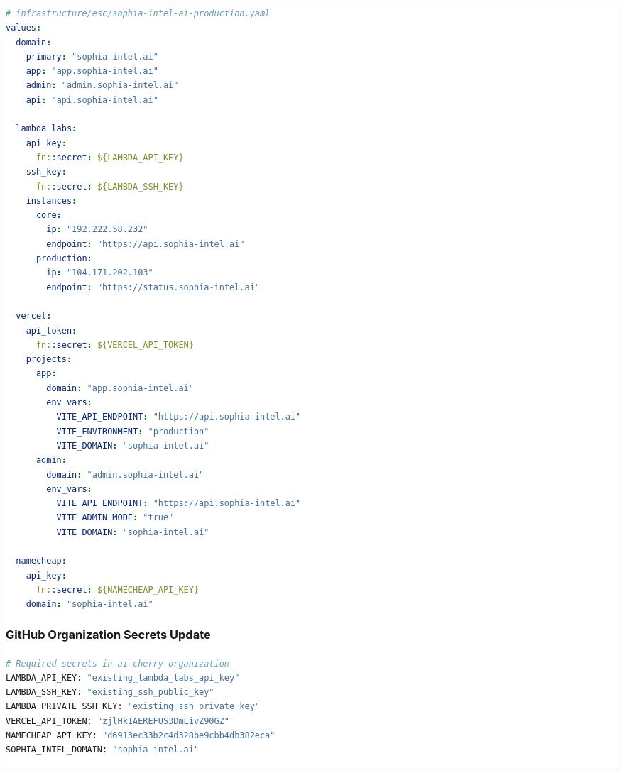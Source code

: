```yaml
# infrastructure/esc/sophia-intel-ai-production.yaml
values:
  domain:
    primary: "sophia-intel.ai"
    app: "app.sophia-intel.ai"
    admin: "admin.sophia-intel.ai"
    api: "api.sophia-intel.ai"
    
  lambda_labs:
    api_key:
      fn::secret: ${LAMBDA_API_KEY}
    ssh_key:
      fn::secret: ${LAMBDA_SSH_KEY}
    instances:
      core:
        ip: "192.222.58.232"
        endpoint: "https://api.sophia-intel.ai"
      production:
        ip: "104.171.202.103"
        endpoint: "https://status.sophia-intel.ai"
        
  vercel:
    api_token:
      fn::secret: ${VERCEL_API_TOKEN}
    projects:
      app:
        domain: "app.sophia-intel.ai"
        env_vars:
          VITE_API_ENDPOINT: "https://api.sophia-intel.ai"
          VITE_ENVIRONMENT: "production"
          VITE_DOMAIN: "sophia-intel.ai"
      admin:
        domain: "admin.sophia-intel.ai"
        env_vars:
          VITE_API_ENDPOINT: "https://api.sophia-intel.ai"
          VITE_ADMIN_MODE: "true"
          VITE_DOMAIN: "sophia-intel.ai"
          
  namecheap:
    api_key:
      fn::secret: ${NAMECHEAP_API_KEY}
    domain: "sophia-intel.ai"
```

### GitHub Organization Secrets Update

```bash
# Required secrets in ai-cherry organization
LAMBDA_API_KEY: "existing_lambda_labs_api_key"
LAMBDA_SSH_KEY: "existing_ssh_public_key"
LAMBDA_PRIVATE_SSH_KEY: "existing_ssh_private_key"
VERCEL_API_TOKEN: "zjlHk1AEREFUS3DmLivZ90GZ"
NAMECHEAP_API_KEY: "d6913ec33b2c4d328be9cbb4db382eca"
SOPHIA_INTEL_DOMAIN: "sophia-intel.ai"
```

---
